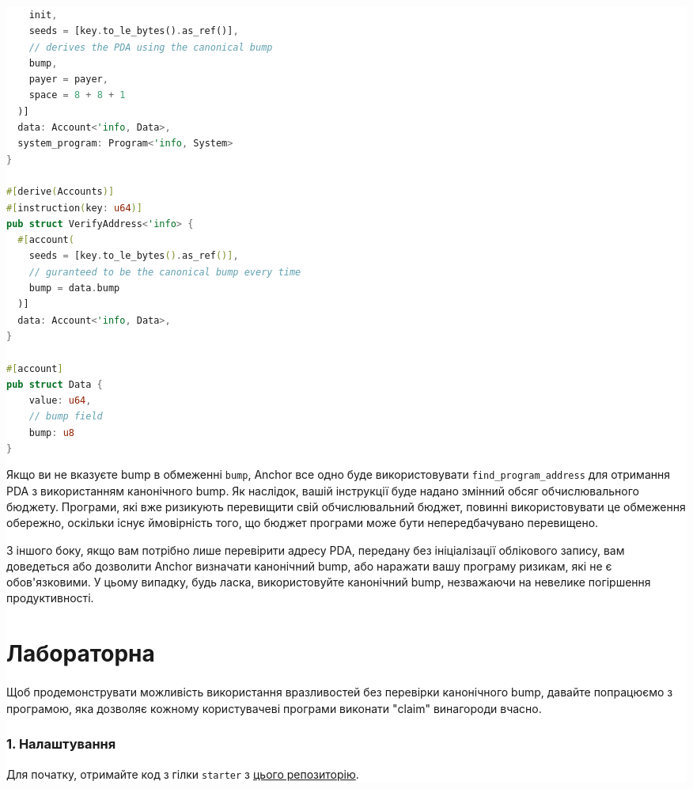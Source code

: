 ```rust
    init,
    seeds = [key.to_le_bytes().as_ref()],
    // derives the PDA using the canonical bump
    bump,
    payer = payer,
    space = 8 + 8 + 1
  )]
  data: Account<'info, Data>,
  system_program: Program<'info, System>
}

#[derive(Accounts)]
#[instruction(key: u64)]
pub struct VerifyAddress<'info> {
  #[account(
    seeds = [key.to_le_bytes().as_ref()],
    // guranteed to be the canonical bump every time
    bump = data.bump
  )]
  data: Account<'info, Data>,
}

#[account]
pub struct Data {
    value: u64,
    // bump field
    bump: u8
}
```

Якщо ви не вказуєте bump в обмеженні `bump`, Anchor все одно буде використовувати `find_program_address` для отримання PDA з використанням канонічного bump. Як наслідок, вашій інструкції буде надано змінний обсяг обчислювального бюджету. Програми, які вже ризикують перевищити свій обчислювальний бюджет, повинні використовувати це обмеження обережно, оскільки існує ймовірність того, що бюджет програми може бути непередбачувано перевищено.

З іншого боку, якщо вам потрібно лише перевірити адресу PDA, передану без ініціалізації облікового запису, вам доведеться або дозволити Anchor визначати канонічний bump, або наражати вашу програму ризикам, які не є обов'язковими. У цьому випадку, будь ласка, використовуйте канонічний bump, незважаючи на невелике погіршення продуктивності.

# Лабораторна

Щоб продемонструвати можливість використання вразливостей без перевірки канонічного bump, давайте попрацюємо з програмою, яка дозволяє кожному користувачеві програми виконати "claim" винагороди вчасно.

### 1. Налаштування

Для початку, отримайте код з гілки `starter` з [цього репозиторію](https://github.com/Unboxed-Software/solana-bump-seed-canonicalization/tree/starter).
